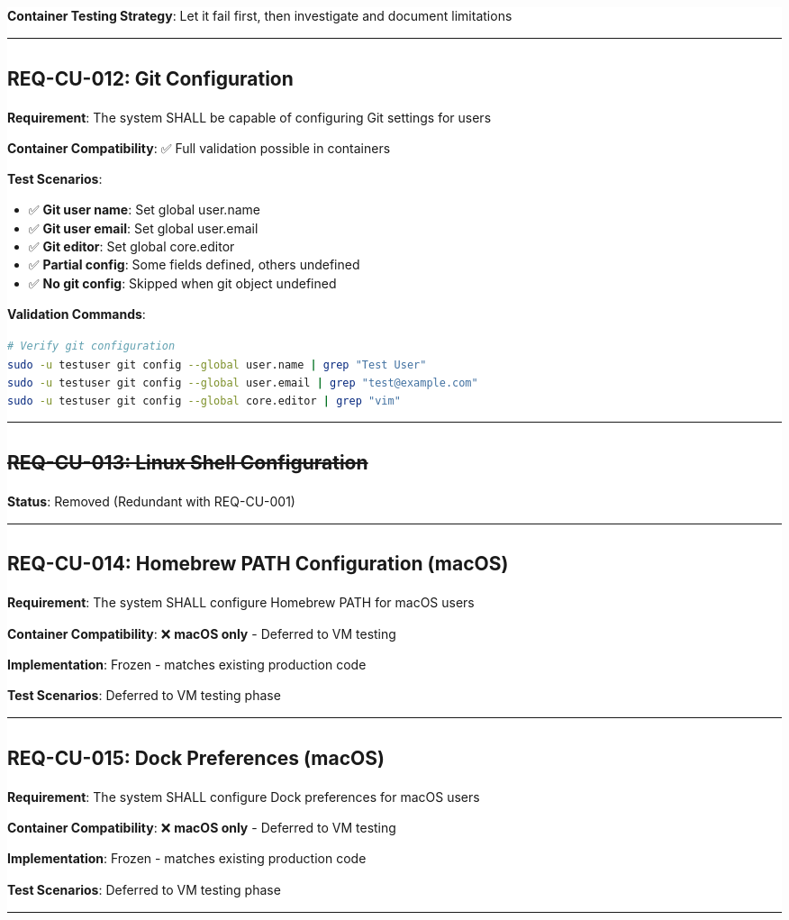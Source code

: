 **Container Testing Strategy**: Let it fail first, then investigate and document limitations

---

## REQ-CU-012: Git Configuration

**Requirement**: The system SHALL be capable of configuring Git settings for users

**Container Compatibility**: ✅ Full validation possible in containers

**Test Scenarios**:
- ✅ **Git user name**: Set global user.name
- ✅ **Git user email**: Set global user.email
- ✅ **Git editor**: Set global core.editor
- ✅ **Partial config**: Some fields defined, others undefined
- ✅ **No git config**: Skipped when git object undefined

**Validation Commands**:
```bash
# Verify git configuration
sudo -u testuser git config --global user.name | grep "Test User"
sudo -u testuser git config --global user.email | grep "test@example.com"
sudo -u testuser git config --global core.editor | grep "vim"
```

---

## ~~REQ-CU-013: Linux Shell Configuration~~

**Status**: Removed (Redundant with REQ-CU-001)

---

## REQ-CU-014: Homebrew PATH Configuration (macOS)

**Requirement**: The system SHALL configure Homebrew PATH for macOS users

**Container Compatibility**: ❌ **macOS only** - Deferred to VM testing

**Implementation**: Frozen - matches existing production code

**Test Scenarios**: Deferred to VM testing phase

---

## REQ-CU-015: Dock Preferences (macOS)

**Requirement**: The system SHALL configure Dock preferences for macOS users

**Container Compatibility**: ❌ **macOS only** - Deferred to VM testing

**Implementation**: Frozen - matches existing production code

**Test Scenarios**: Deferred to VM testing phase

---
